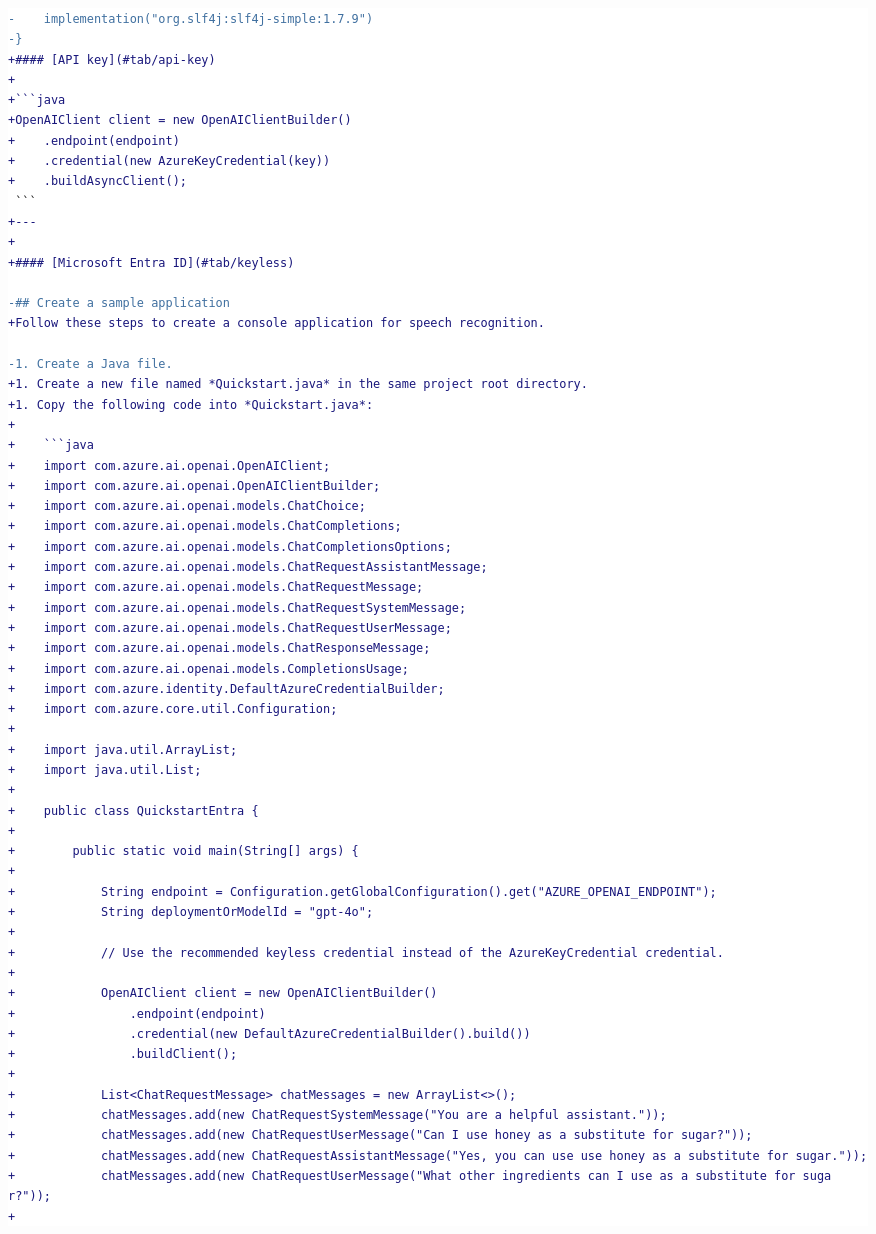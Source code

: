 ````diff
-    implementation("org.slf4j:slf4j-simple:1.7.9")
-}
+#### [API key](#tab/api-key)
+
+```java
+OpenAIClient client = new OpenAIClientBuilder()
+    .endpoint(endpoint)
+    .credential(new AzureKeyCredential(key))
+    .buildAsyncClient();
 ```
+---
+
+#### [Microsoft Entra ID](#tab/keyless)
 
-## Create a sample application
+Follow these steps to create a console application for speech recognition.
 
-1. Create a Java file.
+1. Create a new file named *Quickstart.java* in the same project root directory.
+1. Copy the following code into *Quickstart.java*:
+
+    ```java
+    import com.azure.ai.openai.OpenAIClient;
+    import com.azure.ai.openai.OpenAIClientBuilder;
+    import com.azure.ai.openai.models.ChatChoice;
+    import com.azure.ai.openai.models.ChatCompletions;
+    import com.azure.ai.openai.models.ChatCompletionsOptions;
+    import com.azure.ai.openai.models.ChatRequestAssistantMessage;
+    import com.azure.ai.openai.models.ChatRequestMessage;
+    import com.azure.ai.openai.models.ChatRequestSystemMessage;
+    import com.azure.ai.openai.models.ChatRequestUserMessage;
+    import com.azure.ai.openai.models.ChatResponseMessage;
+    import com.azure.ai.openai.models.CompletionsUsage;
+    import com.azure.identity.DefaultAzureCredentialBuilder;
+    import com.azure.core.util.Configuration;
+    
+    import java.util.ArrayList;
+    import java.util.List;
+    
+    public class QuickstartEntra {
+    
+        public static void main(String[] args) {
+    
+            String endpoint = Configuration.getGlobalConfiguration().get("AZURE_OPENAI_ENDPOINT");
+            String deploymentOrModelId = "gpt-4o";
+    
+            // Use the recommended keyless credential instead of the AzureKeyCredential credential.
+    
+            OpenAIClient client = new OpenAIClientBuilder()
+                .endpoint(endpoint)
+                .credential(new DefaultAzureCredentialBuilder().build())
+                .buildClient();
+    
+            List<ChatRequestMessage> chatMessages = new ArrayList<>();
+            chatMessages.add(new ChatRequestSystemMessage("You are a helpful assistant."));
+            chatMessages.add(new ChatRequestUserMessage("Can I use honey as a substitute for sugar?"));
+            chatMessages.add(new ChatRequestAssistantMessage("Yes, you can use use honey as a substitute for sugar."));
+            chatMessages.add(new ChatRequestUserMessage("What other ingredients can I use as a substitute for sugar?"));    
+    
````